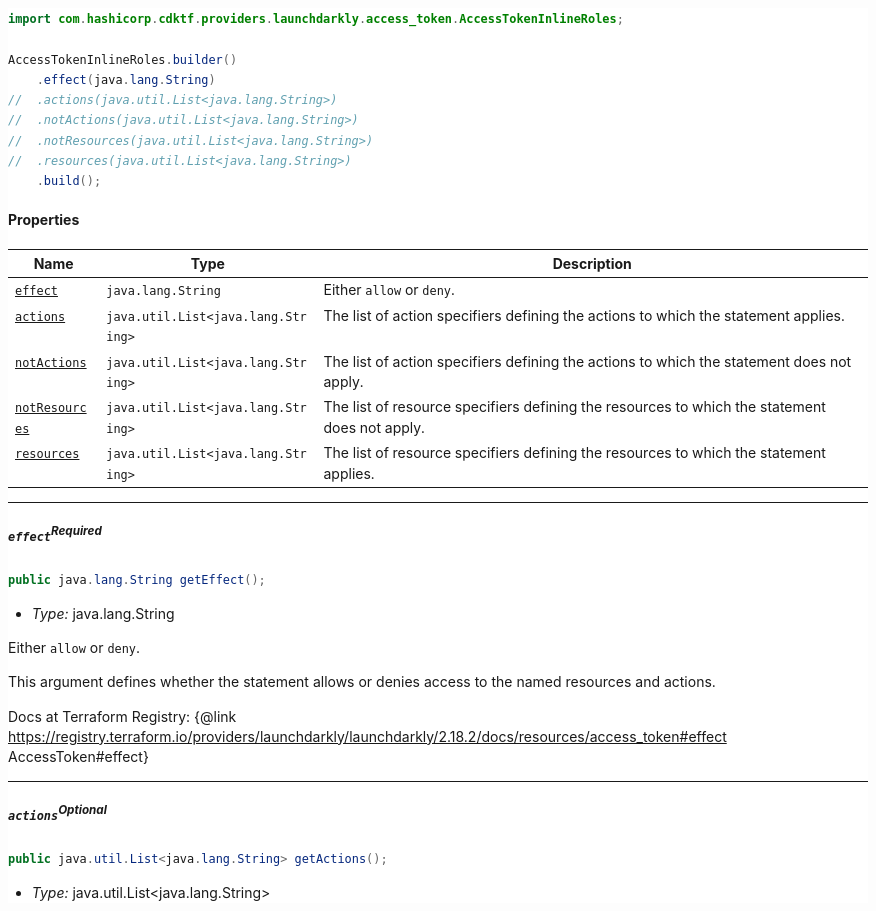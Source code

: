 ```java
import com.hashicorp.cdktf.providers.launchdarkly.access_token.AccessTokenInlineRoles;

AccessTokenInlineRoles.builder()
    .effect(java.lang.String)
//  .actions(java.util.List<java.lang.String>)
//  .notActions(java.util.List<java.lang.String>)
//  .notResources(java.util.List<java.lang.String>)
//  .resources(java.util.List<java.lang.String>)
    .build();
```

#### Properties <a name="Properties" id="Properties"></a>

| **Name** | **Type** | **Description** |
| --- | --- | --- |
| <code><a href="#@cdktf/provider-launchdarkly.accessToken.AccessTokenInlineRoles.property.effect">effect</a></code> | <code>java.lang.String</code> | Either `allow` or `deny`. |
| <code><a href="#@cdktf/provider-launchdarkly.accessToken.AccessTokenInlineRoles.property.actions">actions</a></code> | <code>java.util.List<java.lang.String></code> | The list of action specifiers defining the actions to which the statement applies. |
| <code><a href="#@cdktf/provider-launchdarkly.accessToken.AccessTokenInlineRoles.property.notActions">notActions</a></code> | <code>java.util.List<java.lang.String></code> | The list of action specifiers defining the actions to which the statement does not apply. |
| <code><a href="#@cdktf/provider-launchdarkly.accessToken.AccessTokenInlineRoles.property.notResources">notResources</a></code> | <code>java.util.List<java.lang.String></code> | The list of resource specifiers defining the resources to which the statement does not apply. |
| <code><a href="#@cdktf/provider-launchdarkly.accessToken.AccessTokenInlineRoles.property.resources">resources</a></code> | <code>java.util.List<java.lang.String></code> | The list of resource specifiers defining the resources to which the statement applies. |

---

##### `effect`<sup>Required</sup> <a name="effect" id="@cdktf/provider-launchdarkly.accessToken.AccessTokenInlineRoles.property.effect"></a>

```java
public java.lang.String getEffect();
```

- *Type:* java.lang.String

Either `allow` or `deny`.

This argument defines whether the statement allows or denies access to the named resources and actions.

Docs at Terraform Registry: {@link https://registry.terraform.io/providers/launchdarkly/launchdarkly/2.18.2/docs/resources/access_token#effect AccessToken#effect}

---

##### `actions`<sup>Optional</sup> <a name="actions" id="@cdktf/provider-launchdarkly.accessToken.AccessTokenInlineRoles.property.actions"></a>

```java
public java.util.List<java.lang.String> getActions();
```

- *Type:* java.util.List<java.lang.String>

